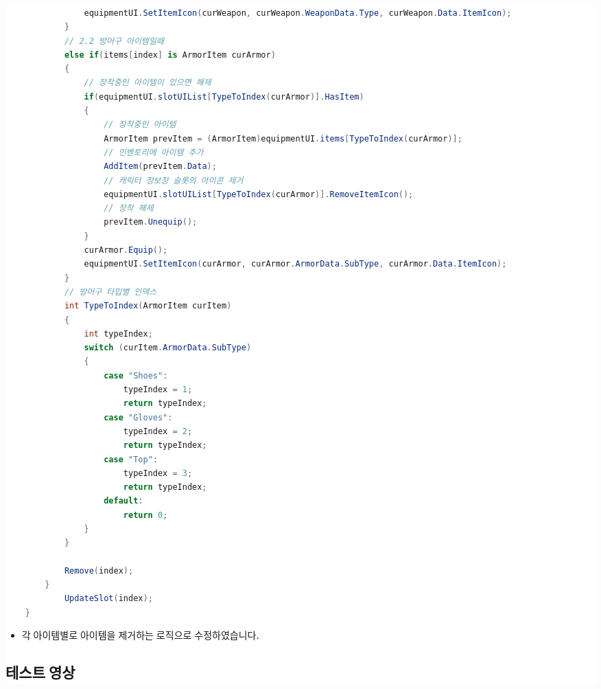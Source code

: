 ```c#
                equipmentUI.SetItemIcon(curWeapon, curWeapon.WeaponData.Type, curWeapon.Data.ItemIcon);
            }
            // 2.2 방어구 아이템일때
            else if(items[index] is ArmorItem curArmor)
            {
                // 장착중인 아이템이 있으면 해제
                if(equipmentUI.slotUIList[TypeToIndex(curArmor)].HasItem)
                {
                    // 장착중인 아이템
                    ArmorItem prevItem = (ArmorItem)equipmentUI.items[TypeToIndex(curArmor)];
                    // 인벤토리에 아이템 추가
                    AddItem(prevItem.Data);
                    // 캐릭터 정보창 슬롯의 아이콘 제거
                    equipmentUI.slotUIList[TypeToIndex(curArmor)].RemoveItemIcon();
                    // 장착 해제
                    prevItem.Unequip();
                }
                curArmor.Equip();
                equipmentUI.SetItemIcon(curArmor, curArmor.ArmorData.SubType, curArmor.Data.ItemIcon);
            }
            // 방어구 타입별 인덱스
            int TypeToIndex(ArmorItem curItem)
            {
                int typeIndex;
                switch (curItem.ArmorData.SubType)
                {
                    case "Shoes":
                        typeIndex = 1;
                        return typeIndex;
                    case "Gloves":
                        typeIndex = 2;
                        return typeIndex;
                    case "Top":
                        typeIndex = 3;
                        return typeIndex;
                    default:
                        return 0;
                }
            }

            Remove(index);
        }
            UpdateSlot(index); 
    }
```

- 각 아이템별로 아이템을 제거하는 로직으로 수정하였습니다.


## 테스트 영상
